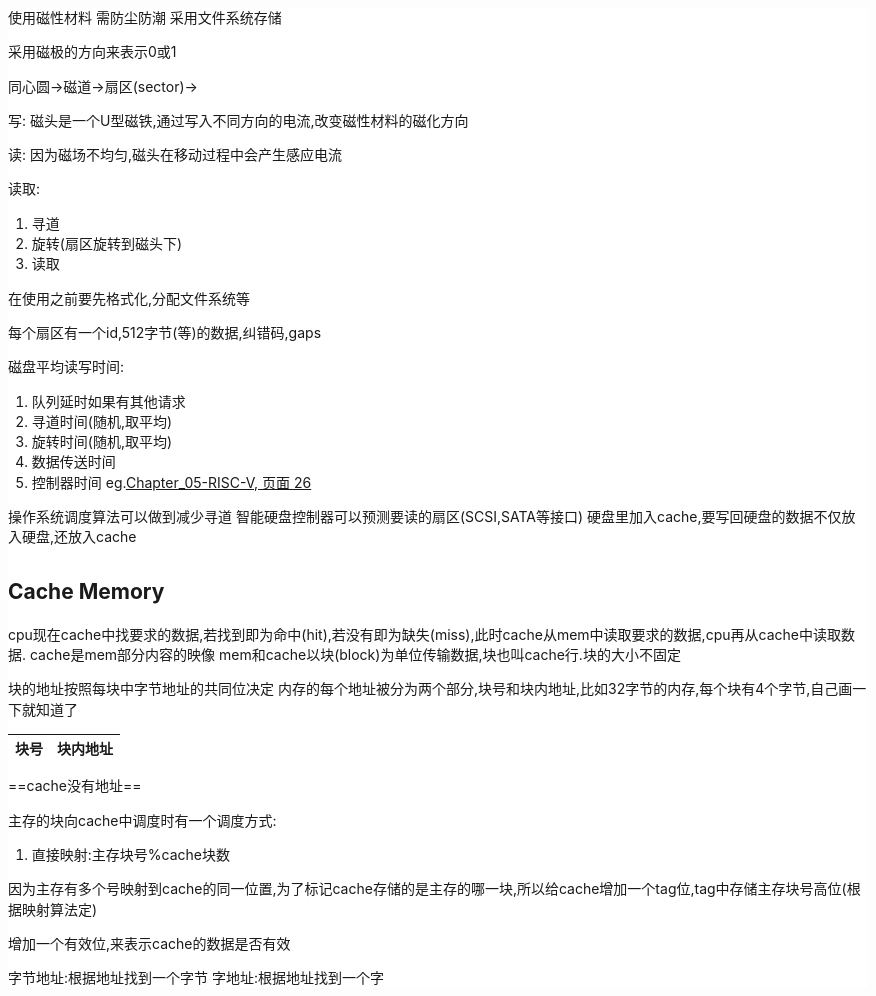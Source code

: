 使用磁性材料
需防尘防潮
采用文件系统存储

采用磁极的方向来表示0或1

同心圆->磁道->扇区(sector)->

写:
磁头是一个U型磁铁,通过写入不同方向的电流,改变磁性材料的磁化方向

读:
因为磁场不均匀,磁头在移动过程中会产生感应电流

读取:
1. 寻道
2. 旋转(扇区旋转到磁头下)
3. 读取

在使用之前要先格式化,分配文件系统等

每个扇区有一个id,512字节(等)的数据,纠错码,gaps

磁盘平均读写时间:
1. 队列延时如果有其他请求
2. 寻道时间(随机,取平均)
3. 旋转时间(随机,取平均)
4. 数据传送时间
5. 控制器时间
eg.[Chapter_05-RISC-V, 页面 26](附件/Chapter_05-RISC-V.pdf#page=26&selection=2,0,2,18)

操作系统调度算法可以做到减少寻道
智能硬盘控制器可以预测要读的扇区(SCSI,SATA等接口)
硬盘里加入cache,要写回硬盘的数据不仅放入硬盘,还放入cache

## Cache Memory

cpu现在cache中找要求的数据,若找到即为命中(hit),若没有即为缺失(miss),此时cache从mem中读取要求的数据,cpu再从cache中读取数据.
cache是mem部分内容的映像
mem和cache以块(block)为单位传输数据,块也叫cache行.块的大小不固定

块的地址按照每块中字节地址的共同位决定
内存的每个地址被分为两个部分,块号和块内地址,比如32字节的内存,每个块有4个字节,自己画一下就知道了

| 块号  | 块内地址 |
| --- | ---- |

==cache没有地址==

主存的块向cache中调度时有一个调度方式:
1. 直接映射:主存块号%cache块数

因为主存有多个号映射到cache的同一位置,为了标记cache存储的是主存的哪一块,所以给cache增加一个tag位,tag中存储主存块号高位(根据映射算法定)

增加一个有效位,来表示cache的数据是否有效

字节地址:根据地址找到一个字节
字地址:根据地址找到一个字
